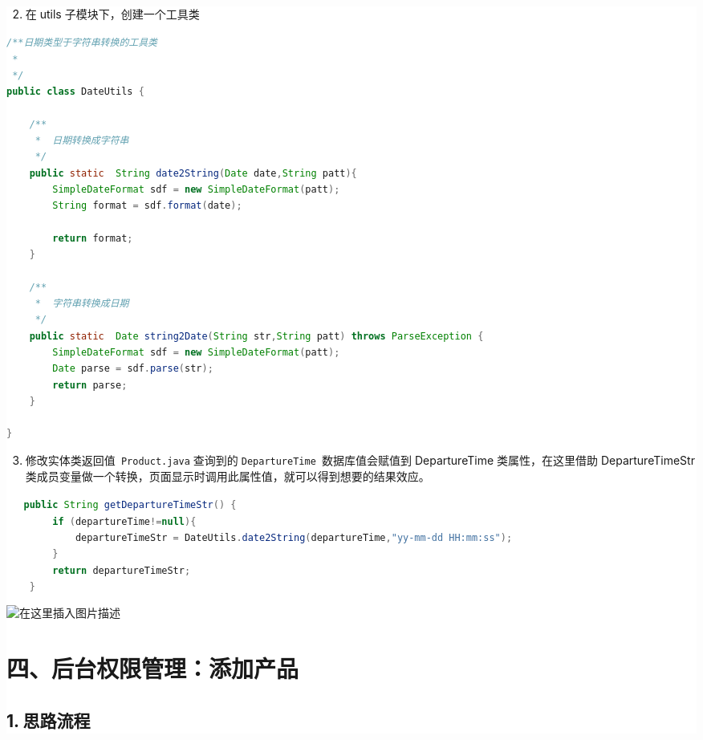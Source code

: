 


2. 在 utils 子模块下，创建一个工具类

```java
/**日期类型于字符串转换的工具类
 *
 */
public class DateUtils {

    /**
     *  日期转换成字符串
     */
    public static  String date2String(Date date,String patt){
        SimpleDateFormat sdf = new SimpleDateFormat(patt);
        String format = sdf.format(date);

        return format;
    }

    /**
     *  字符串转换成日期
     */
    public static  Date string2Date(String str,String patt) throws ParseException {
        SimpleDateFormat sdf = new SimpleDateFormat(patt);
        Date parse = sdf.parse(str);
        return parse;
    }

}

```

3.  修改实体类返回值` Product.java`
 查询到的 `DepartureTime `数据库值会赋值到 DepartureTime 类属性，在这里借助 DepartureTimeStr 类成员变量做一个转换，页面显示时调用此属性值，就可以得到想要的结果效应。

```java
   public String getDepartureTimeStr() {
        if (departureTime!=null){
            departureTimeStr = DateUtils.date2String(departureTime,"yy-mm-dd HH:mm:ss");
        }
        return departureTimeStr;
    }
```

![在这里插入图片描述](https://raw.githubusercontent.com/bluepopo/myblog/master/img/20200706112238.png)



# 四、后台权限管理：添加产品

## 1. 思路流程
